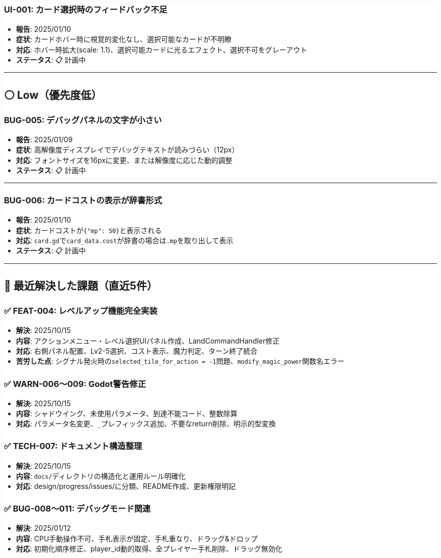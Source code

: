 
### UI-001: カード選択時のフィードバック不足
- **報告**: 2025/01/10
- **症状**: カードホバー時に視覚的変化なし、選択可能なカードが不明瞭
- **対応**: ホバー時拡大(scale: 1.1)、選択可能カードに光るエフェクト、選択不可をグレーアウト
- **ステータス**: 📋 計画中

---

## ⚪ Low（優先度低）

### BUG-005: デバッグパネルの文字が小さい
- **報告**: 2025/01/09
- **症状**: 高解像度ディスプレイでデバッグテキストが読みづらい（12px）
- **対応**: フォントサイズを16pxに変更、または解像度に応じた動的調整
- **ステータス**: 📋 計画中

---

### BUG-006: カードコストの表示が辞書形式
- **報告**: 2025/01/10
- **症状**: カードコストが`{"mp": 50}`と表示される
- **対応**: `card.gd`で`card_data.cost`が辞書の場合は`.mp`を取り出して表示
- **ステータス**: 📋 計画中

---

## 📝 最近解決した課題（直近5件）

### ✅ FEAT-004: レベルアップ機能完全実装
- **解決**: 2025/10/15
- **内容**: アクションメニュー・レベル選択UIパネル作成、LandCommandHandler修正
- **対応**: 右側パネル配置、Lv2-5選択、コスト表示、魔力判定、ターン終了統合
- **苦労した点**: シグナル発火時の`selected_tile_for_action = -1`問題、`modify_magic_power`関数名エラー

### ✅ WARN-006〜009: Godot警告修正
- **解決**: 2025/10/15
- **内容**: シャドウイング、未使用パラメータ、到達不能コード、整数除算
- **対応**: パラメータ名変更、`_`プレフィックス追加、不要なreturn削除、明示的型変換

### ✅ TECH-007: ドキュメント構造整理
- **解決**: 2025/10/15
- **内容**: `docs/`ディレクトリの構造化と運用ルール明確化
- **対応**: design/progress/issues/に分類、README作成、更新権限明記

### ✅ BUG-008〜011: デバッグモード関連
- **解決**: 2025/01/12
- **内容**: CPU手動操作不可、手札表示が固定、手札重なり、ドラッグ&ドロップ
- **対応**: 初期化順序修正、player_id動的取得、全プレイヤー手札削除、ドラッグ無効化

